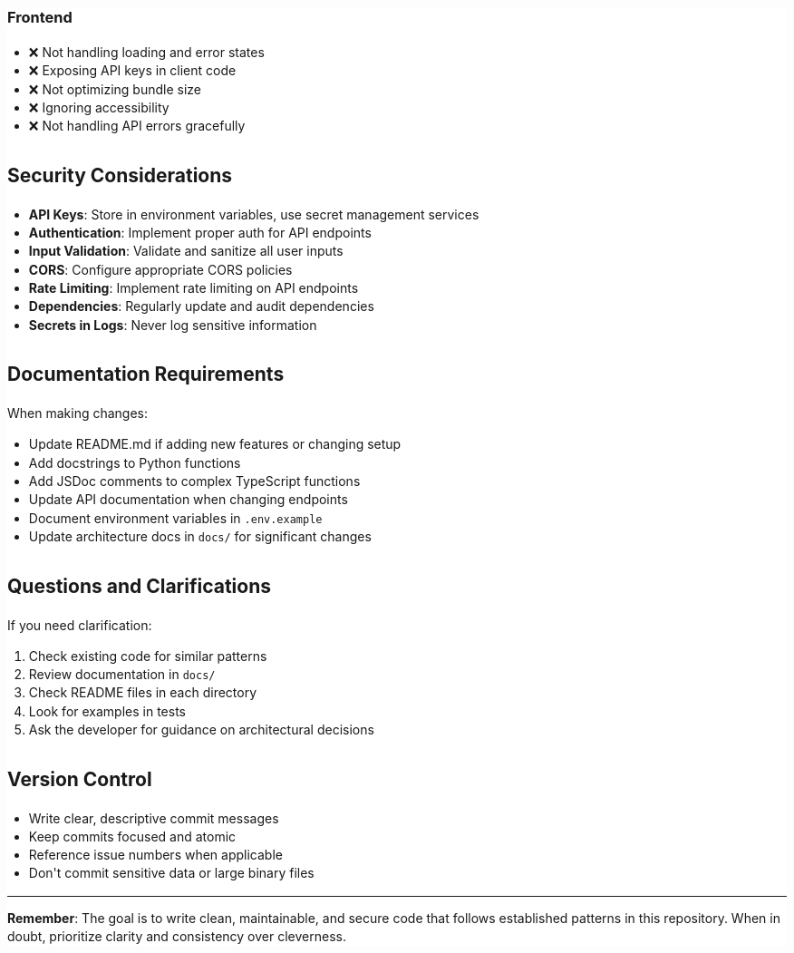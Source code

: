 ### Frontend
- ❌ Not handling loading and error states
- ❌ Exposing API keys in client code
- ❌ Not optimizing bundle size
- ❌ Ignoring accessibility
- ❌ Not handling API errors gracefully

## Security Considerations

- **API Keys**: Store in environment variables, use secret management services
- **Authentication**: Implement proper auth for API endpoints
- **Input Validation**: Validate and sanitize all user inputs
- **CORS**: Configure appropriate CORS policies
- **Rate Limiting**: Implement rate limiting on API endpoints
- **Dependencies**: Regularly update and audit dependencies
- **Secrets in Logs**: Never log sensitive information

## Documentation Requirements

When making changes:
- Update README.md if adding new features or changing setup
- Add docstrings to Python functions
- Add JSDoc comments to complex TypeScript functions
- Update API documentation when changing endpoints
- Document environment variables in `.env.example`
- Update architecture docs in `docs/` for significant changes

## Questions and Clarifications

If you need clarification:
1. Check existing code for similar patterns
2. Review documentation in `docs/`
3. Check README files in each directory
4. Look for examples in tests
5. Ask the developer for guidance on architectural decisions

## Version Control

- Write clear, descriptive commit messages
- Keep commits focused and atomic
- Reference issue numbers when applicable
- Don't commit sensitive data or large binary files

---

**Remember**: The goal is to write clean, maintainable, and secure code that follows established patterns in this repository. When in doubt, prioritize clarity and consistency over cleverness.